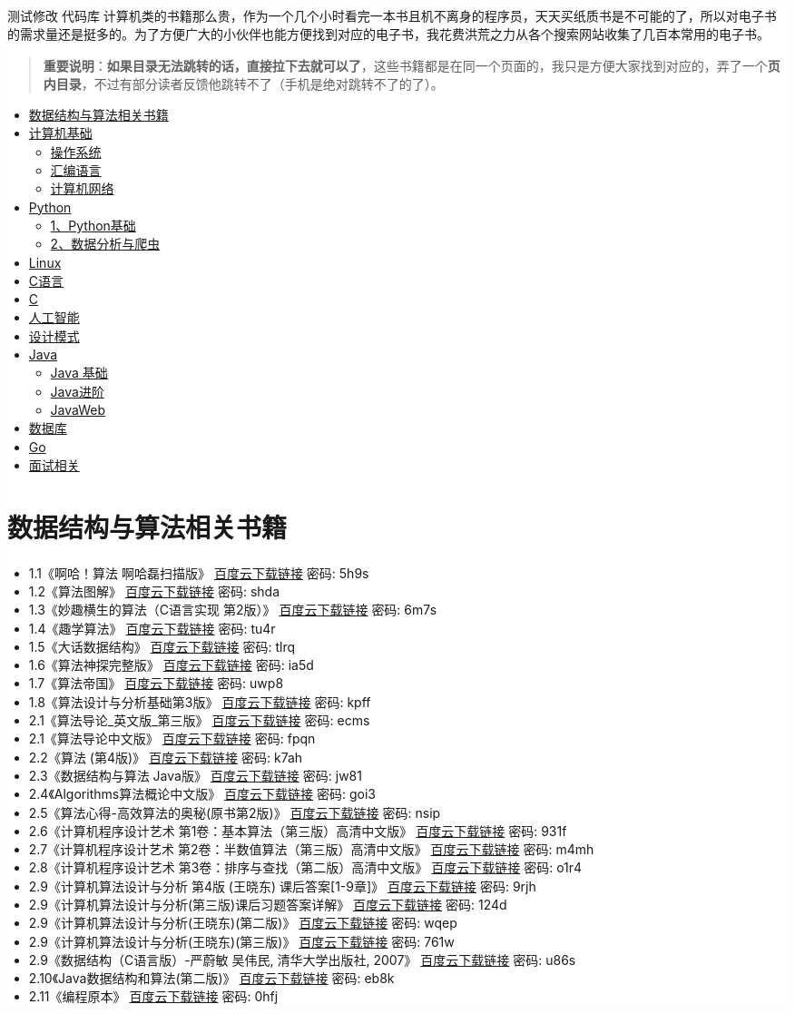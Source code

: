测试修改 代码库
计算机类的书籍那么贵，作为一个几个小时看完一本书且机不离身的程序员，天天买纸质书是不可能的了，所以对电子书的需求量还是挺多的。为了方便广大的小伙伴也能方便找到对应的电子书，我花费洪荒之力从各个搜索网站收集了几百本常用的电子书。

> **重要说明**：**如果目录无法跳转的话，直接拉下去就可以了**，这些书籍都是在同一个页面的，我只是方便大家找到对应的，弄了一个**页内目录**，不过有部分读者反馈他跳转不了（手机是绝对跳转不了的了）。


- [数据结构与算法相关书籍](#数据结构与算法相关书籍)
- [计算机基础](#计算机基础)
  - [操作系统](#操作系统)
  - [汇编语言](#汇编语言)
  - [计算机网络](#计算机网络)
- [Python](#python)
  - [1、Python基础](#1python基础)
  - [2、数据分析与爬虫](#2数据分析与爬虫)
- [Linux](#linux)
- [C语言](#c语言)
- [C  ](#c)
- [人工智能](#人工智能)
- [设计模式](#设计模式)
- [Java](#java)
  - [Java 基础](#java-基础)
  - [Java进阶](#java进阶)
  - [JavaWeb](#javaweb)
- [数据库](#数据库)
- [Go](#go)
- [面试相关](#面试相关)





# 数据结构与算法相关书籍


- 1.1《啊哈！算法 啊哈磊扫描版》 [百度云下载链接](https://pan.baidu.com/s/1wIfHrFXhbzF_TMaR_hNe-A  ) 密码: 5h9s
- 1.2《算法图解》 [百度云下载链接](https://pan.baidu.com/s/1uqpuVxh4al9YMIRhcVYaug  ) 密码: shda
- 1.3《妙趣横生的算法（C语言实现 第2版）》 [百度云下载链接](https://pan.baidu.com/s/1rxuKW1hPsfrQfWToSiYhOA  ) 密码: 6m7s
- 1.4《趣学算法》 [百度云下载链接](https://pan.baidu.com/s/1ZY8OwWQOLM31GdWufJhjnw  ) 密码: tu4r
- 1.5《大话数据结构》 [百度云下载链接](https://pan.baidu.com/s/1b8ebNBHmMPhRtWGq-lUrpA  ) 密码: tlrq
- 1.6《算法神探完整版》 [百度云下载链接](https://pan.baidu.com/s/1vjD0uhIkyxpVirvIFIKVfQ  ) 密码: ia5d 
- 1.7《算法帝国》 [百度云下载链接](https://pan.baidu.com/s/1JRlBFaoHt8Ij1OEltFqQSQ  ) 密码: uwp8
- 1.8《算法设计与分析基础第3版》 [百度云下载链接](https://pan.baidu.com/s/1sEg_34upNP9hvfNsAksINg  ) 密码: kpff
- 2.1《算法导论_英文版_第三版》 [百度云下载链接](https://pan.baidu.com/s/14mf0dwJG8JWZ8jSznkEWgg  ) 密码: ecms
- 2.1《算法导论中文版》 [百度云下载链接](https://pan.baidu.com/s/1snNp5a1rjM6QCryQ-XNWQg  ) 密码: fpqn
- 2.2《算法 (第4版)》 [百度云下载链接](https://pan.baidu.com/s/1TD8Nb_P7mlyyduzWGdrXZw  ) 密码: k7ah 
- 2.3《数据结构与算法 Java版》 [百度云下载链接](https://pan.baidu.com/s/1BaY8bL3prf-QOcvrWzH4oA  ) 密码: jw81
- 2.4《Algorithms算法概论中文版》 [百度云下载链接](https://pan.baidu.com/s/1EaBLy3p-UvZOGQXrzskB-A  ) 密码: goi3
- 2.5《算法心得-高效算法的奥秘(原书第2版)》 [百度云下载链接](https://pan.baidu.com/s/14F5cjh1yGaslAM3RLGqWhg  ) 密码: nsip
- 2.6《计算机程序设计艺术 第1卷：基本算法（第三版）高清中文版》 [百度云下载链接](https://pan.baidu.com/s/1xrcyTNy3ZhRv_s-bwdshcA  ) 密码: 931f
- 2.7《计算机程序设计艺术 第2卷：半数值算法（第三版）高清中文版》 [百度云下载链接](https://pan.baidu.com/s/1QR_yk70GAcL-tcqs4KCgZQ  ) 密码: m4mh
- 2.8《计算机程序设计艺术 第3卷：排序与查找（第二版）高清中文版》 [百度云下载链接](https://pan.baidu.com/s/16G3jYuIn6BZcOMb7iTxNNQ  ) 密码: o1r4
- 2.9《计算机算法设计与分析 第4版 (王晓东) 课后答案[1-9章]》 [百度云下载链接](https://pan.baidu.com/s/1wTnM_P4hxUwNQiIk9u4YsQ  ) 密码: 9rjh
- 2.9《计算机算法设计与分析(第三版)课后习题答案详解》 [百度云下载链接](https://pan.baidu.com/s/1O-WWwzo30-SMwyNDAU1EuA  ) 密码: 124d
- 2.9《计算机算法设计与分析(王晓东)(第二版)》 [百度云下载链接](https://pan.baidu.com/s/1iFsj3uRj1Rzsl7y2lUtyZA  ) 密码: wqep
- 2.9《计算机算法设计与分析(王晓东)(第三版)》 [百度云下载链接](https://pan.baidu.com/s/17MYsfryX1Rf5-2fqbVJMSg  ) 密码: 761w
- 2.9《数据结构（C语言版）-严蔚敏 吴伟民, 清华大学出版社, 2007》 [百度云下载链接](https://pan.baidu.com/s/1ESlmlqTpLi7FirsVZg8hxQ  ) 密码: u86s
- 2.10《Java数据结构和算法(第二版)》 [百度云下载链接](https://pan.baidu.com/s/1RnRIRERCTDZCwBHluyAJvA  ) 密码: eb8k
- 2.11《编程原本》 [百度云下载链接](https://pan.baidu.com/s/1T3Y3EfF0iBydxRpXNxDF_w  ) 密码: 0hfj
